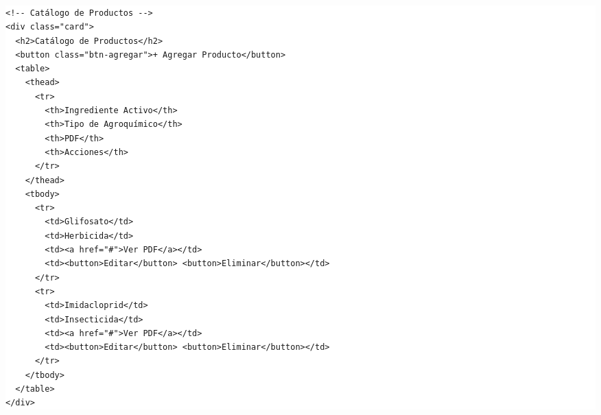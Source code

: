     <!-- Catálogo de Productos -->
    <div class="card">
      <h2>Catálogo de Productos</h2>
      <button class="btn-agregar">+ Agregar Producto</button>
      <table>
        <thead>
          <tr>
            <th>Ingrediente Activo</th>
            <th>Tipo de Agroquímico</th>
            <th>PDF</th>
            <th>Acciones</th>
          </tr>
        </thead>
        <tbody>
          <tr>
            <td>Glifosato</td>
            <td>Herbicida</td>
            <td><a href="#">Ver PDF</a></td>
            <td><button>Editar</button> <button>Eliminar</button></td>
          </tr>
          <tr>
            <td>Imidacloprid</td>
            <td>Insecticida</td>
            <td><a href="#">Ver PDF</a></td>
            <td><button>Editar</button> <button>Eliminar</button></td>
          </tr>
        </tbody>
      </table>
    </div>
  </div>
</body>
</html>

